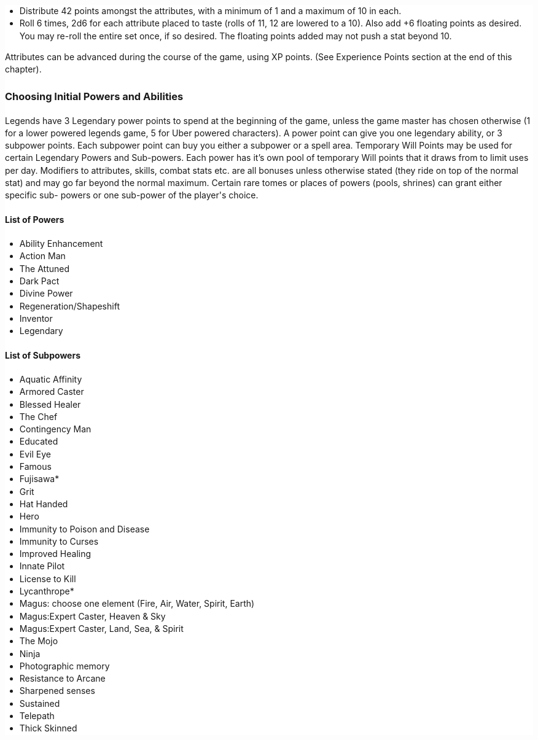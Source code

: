   * Distribute 42 points amongst the attributes, with a minimum of 1 and a maximum of 10 in each.
  * Roll 6 times, 2d6 for each attribute placed to taste (rolls of 11, 12 are lowered to a 10). Also add +6 floating points as desired. You may re-roll the entire set once, if so desired. The floating points added may not push a stat beyond 10.

Attributes can be advanced during the course of the game, using XP points.
(See Experience Points section at the end of this chapter).

###

###  Choosing Initial Powers and Abilities

Legends have 3 Legendary power points to spend at the beginning of the game,
unless the game master has chosen otherwise (1 for a lower powered legends
game, 5 for Uber powered characters). A power point can give you one legendary
ability, or 3 subpower points. Each subpower point can buy you either a
subpower or a spell area. Temporary Will Points may be used for certain
Legendary Powers and Sub-powers. Each power has it’s own pool of temporary
Will points that it draws from to limit uses per day. Modifiers to attributes,
skills, combat stats etc. are all bonuses unless otherwise stated (they ride
on top of the normal stat) and may go far beyond the normal maximum. Certain
rare tomes or places of powers (pools, shrines) can grant either specific sub-
powers or one sub-power of the player's choice.

####  List of Powers

  * Ability Enhancement
  * Action Man
  * The Attuned
  * Dark Pact
  * Divine Power
  * Regeneration/Shapeshift
  * Inventor
  * Legendary

####  List of Subpowers

  * Aquatic Affinity
  * Armored Caster
  * Blessed Healer
  * The Chef
  * Contingency Man
  * Educated
  * Evil Eye
  * Famous
  * Fujisawa*
  * Grit
  * Hat Handed
  * Hero
  * Immunity to Poison and Disease
  * Immunity to Curses
  * Improved Healing
  * Innate Pilot
  * License to Kill
  * Lycanthrope*
  * Magus: choose one element (Fire, Air, Water, Spirit, Earth)
  * Magus:Expert Caster, Heaven & Sky
  * Magus:Expert Caster, Land, Sea, & Spirit
  * The Mojo
  * Ninja
  * Photographic memory
  * Resistance to Arcane
  * Sharpened senses
  * Sustained
  * Telepath
  * Thick Skinned